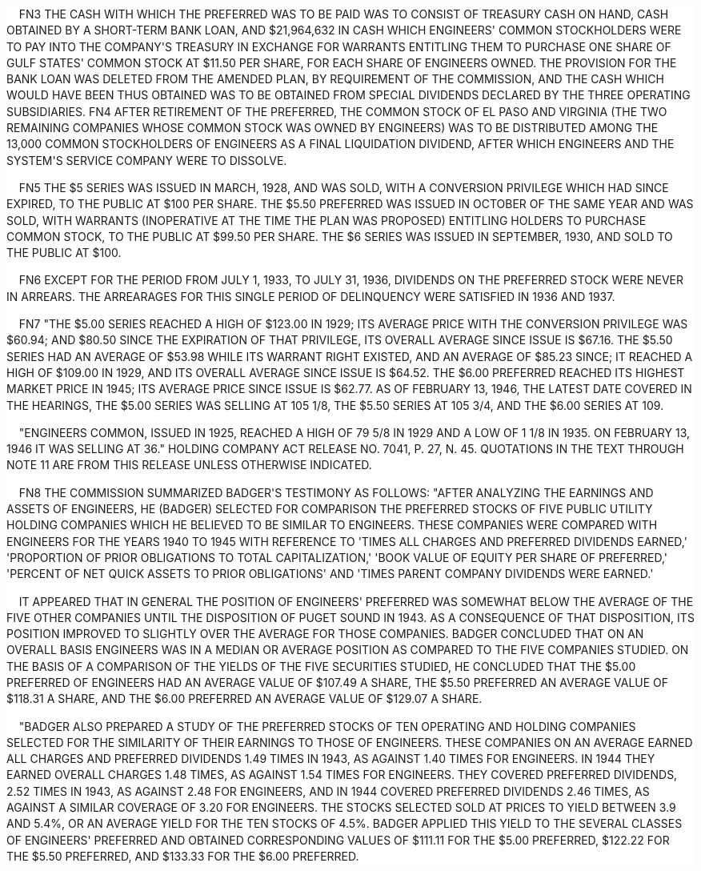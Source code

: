     FN3  THE CASH WITH WHICH THE PREFERRED WAS TO BE PAID WAS TO CONSIST OF TREASURY CASH ON HAND, CASH OBTAINED BY A SHORT-TERM BANK LOAN, AND $21,964,632 IN CASH WHICH ENGINEERS' COMMON STOCKHOLDERS WERE TO PAY INTO THE COMPANY'S TREASURY IN EXCHANGE FOR WARRANTS ENTITLING THEM TO PURCHASE ONE SHARE OF GULF STATES' COMMON STOCK AT $11.50 PER SHARE, FOR EACH SHARE OF ENGINEERS OWNED.  THE PROVISION FOR THE BANK LOAN WAS DELETED FROM THE AMENDED PLAN, BY REQUIREMENT OF THE COMMISSION, AND THE CASH WHICH WOULD HAVE BEEN THUS OBTAINED WAS TO BE OBTAINED FROM SPECIAL DIVIDENDS DECLARED BY THE THREE OPERATING SUBSIDIARIES.    FN4 AFTER RETIREMENT OF THE PREFERRED, THE COMMON STOCK OF EL PASO AND VIRGINIA (THE TWO REMAINING COMPANIES WHOSE COMMON STOCK WAS OWNED BY ENGINEERS) WAS TO BE DISTRIBUTED AMONG THE 13,000 COMMON STOCKHOLDERS OF ENGINEERS AS A FINAL LIQUIDATION DIVIDEND, AFTER WHICH ENGINEERS AND THE SYSTEM'S SERVICE COMPANY WERE TO DISSOLVE.

    FN5  THE $5 SERIES WAS ISSUED IN MARCH, 1928, AND WAS SOLD, WITH A CONVERSION PRIVILEGE WHICH HAD SINCE EXPIRED, TO THE PUBLIC AT $100 PER SHARE.  THE $5.50 PREFERRED WAS ISSUED IN OCTOBER OF THE SAME YEAR AND WAS SOLD, WITH WARRANTS (INOPERATIVE AT THE TIME THE PLAN WAS PROPOSED) ENTITLING HOLDERS TO PURCHASE COMMON STOCK, TO THE PUBLIC AT $99.50 PER SHARE.  THE $6 SERIES WAS ISSUED IN SEPTEMBER, 1930, AND SOLD TO THE PUBLIC AT $100.

    FN6  EXCEPT FOR THE PERIOD FROM JULY 1, 1933, TO JULY 31, 1936, DIVIDENDS ON THE PREFERRED STOCK WERE NEVER IN ARREARS.  THE ARREARAGES FOR THIS SINGLE PERIOD OF DELINQUENCY WERE SATISFIED IN 1936 AND 1937.

    FN7  "THE $5.00 SERIES REACHED A HIGH OF $123.00 IN 1929; ITS AVERAGE PRICE WITH THE CONVERSION PRIVILEGE WAS $60.94; AND $80.50 SINCE THE EXPIRATION OF THAT PRIVILEGE, ITS OVERALL AVERAGE SINCE ISSUE IS $67.16.  THE $5.50 SERIES HAD AN AVERAGE OF $53.98 WHILE ITS WARRANT RIGHT EXISTED, AND AN AVERAGE OF $85.23 SINCE; IT REACHED A HIGH OF $109.00 IN 1929, AND ITS OVERALL AVERAGE SINCE ISSUE IS $64.52.  THE $6.00 PREFERRED REACHED ITS HIGHEST MARKET PRICE IN 1945; ITS AVERAGE PRICE SINCE ISSUE IS $62.77.  AS OF FEBRUARY 13, 1946, THE LATEST DATE COVERED IN THE HEARINGS, THE $5.00 SERIES WAS SELLING AT 105 1/8, THE $5.50 SERIES AT 105 3/4, AND THE $6.00 SERIES AT 109.

    "ENGINEERS COMMON, ISSUED IN 1925, REACHED A HIGH OF 79 5/8 IN 1929 AND A LOW OF 1 1/8 IN 1935.  ON FEBRUARY 13, 1946 IT WAS SELLING AT 36."  HOLDING COMPANY ACT RELEASE NO. 7041, P. 27, N. 45.  QUOTATIONS IN THE TEXT THROUGH NOTE 11 ARE FROM THIS RELEASE UNLESS OTHERWISE INDICATED.

    FN8  THE COMMISSION SUMMARIZED BADGER'S TESTIMONY AS FOLLOWS:  "AFTER ANALYZING THE EARNINGS AND ASSETS OF ENGINEERS, HE (BADGER) SELECTED FOR COMPARISON THE PREFERRED STOCKS OF FIVE PUBLIC UTILITY HOLDING COMPANIES WHICH HE BELIEVED TO BE SIMILAR TO ENGINEERS.  THESE COMPANIES WERE COMPARED WITH ENGINEERS FOR THE YEARS 1940 TO 1945 WITH REFERENCE TO 'TIMES ALL CHARGES AND PREFERRED DIVIDENDS EARNED,' 'PROPORTION OF PRIOR OBLIGATIONS TO TOTAL CAPITALIZATION,' 'BOOK VALUE OF EQUITY PER SHARE OF PREFERRED,' 'PERCENT OF NET QUICK ASSETS TO PRIOR OBLIGATIONS' AND 'TIMES PARENT COMPANY DIVIDENDS WERE EARNED.'

    IT APPEARED THAT IN GENERAL THE POSITION OF ENGINEERS' PREFERRED WAS SOMEWHAT BELOW THE AVERAGE OF THE FIVE OTHER COMPANIES UNTIL THE DISPOSITION OF PUGET SOUND IN 1943.  AS A CONSEQUENCE OF THAT DISPOSITION, ITS POSITION IMPROVED TO SLIGHTLY OVER THE AVERAGE FOR THOSE COMPANIES.  BADGER CONCLUDED THAT ON AN OVERALL BASIS ENGINEERS WAS IN A MEDIAN OR AVERAGE POSITION AS COMPARED TO THE FIVE COMPANIES STUDIED.  ON THE BASIS OF A COMPARISON OF THE YIELDS OF THE FIVE SECURITIES STUDIED, HE CONCLUDED THAT THE $5.00 PREFERRED OF ENGINEERS HAD AN AVERAGE VALUE OF $107.49 A SHARE, THE $5.50 PREFERRED AN AVERAGE VALUE OF $118.31 A SHARE, AND THE $6.00 PREFERRED AN AVERAGE VALUE OF $129.07 A SHARE.

    "BADGER ALSO PREPARED A STUDY OF THE PREFERRED STOCKS OF TEN OPERATING AND HOLDING COMPANIES SELECTED FOR THE SIMILARITY OF THEIR EARNINGS TO THOSE OF ENGINEERS.  THESE COMPANIES ON AN AVERAGE EARNED ALL CHARGES AND PREFERRED DIVIDENDS 1.49 TIMES IN 1943, AS AGAINST 1.40 TIMES FOR ENGINEERS.  IN 1944 THEY EARNED OVERALL CHARGES 1.48 TIMES, AS AGAINST 1.54 TIMES FOR ENGINEERS.  THEY COVERED PREFERRED DIVIDENDS, 2.52 TIMES IN 1943, AS AGAINST 2.48 FOR ENGINEERS, AND IN 1944 COVERED PREFERRED DIVIDENDS 2.46 TIMES, AS AGAINST A SIMILAR COVERAGE OF 3.20 FOR ENGINEERS.  THE STOCKS SELECTED SOLD AT PRICES TO YIELD BETWEEN 3.9 AND 5.4%, OR AN AVERAGE YIELD FOR THE TEN STOCKS OF 4.5%.  BADGER APPLIED THIS YIELD TO THE SEVERAL CLASSES OF ENGINEERS' PREFERRED AND OBTAINED CORRESPONDING VALUES OF $111.11 FOR THE $5.00 PREFERRED, $122.22 FOR THE $5.50 PREFERRED, AND $133.33 FOR THE $6.00 PREFERRED.
